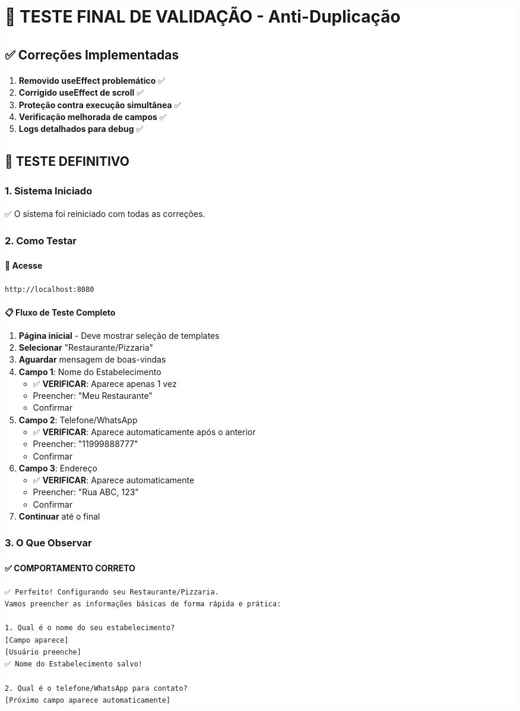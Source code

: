 # 🎯 TESTE FINAL DE VALIDAÇÃO - Anti-Duplicação

## ✅ Correções Implementadas

1. **Removido useEffect problemático** ✅
2. **Corrigido useEffect de scroll** ✅ 
3. **Proteção contra execução simultânea** ✅
4. **Verificação melhorada de campos** ✅
5. **Logs detalhados para debug** ✅

## 🧪 TESTE DEFINITIVO

### 1. Sistema Iniciado
✅ O sistema foi reiniciado com todas as correções.

### 2. Como Testar

#### 🔗 Acesse
```
http://localhost:8080
```

#### 📋 Fluxo de Teste Completo

1. **Página inicial** - Deve mostrar seleção de templates
2. **Selecionar** "Restaurante/Pizzaria" 
3. **Aguardar** mensagem de boas-vindas
4. **Campo 1**: Nome do Estabelecimento
   - ✅ **VERIFICAR**: Aparece apenas 1 vez
   - Preencher: "Meu Restaurante"
   - Confirmar
5. **Campo 2**: Telefone/WhatsApp  
   - ✅ **VERIFICAR**: Aparece automaticamente após o anterior
   - Preencher: "11999888777"
   - Confirmar
6. **Campo 3**: Endereço
   - ✅ **VERIFICAR**: Aparece automaticamente
   - Preencher: "Rua ABC, 123"
   - Confirmar
7. **Continuar** até o final

### 3. O Que Observar

#### ✅ COMPORTAMENTO CORRETO
```
✅ Perfeito! Configurando seu Restaurante/Pizzaria.
Vamos preencher as informações básicas de forma rápida e prática:

1. Qual é o nome do seu estabelecimento?
[Campo aparece]
[Usuário preenche]
✅ Nome do Estabelecimento salvo!

2. Qual é o telefone/WhatsApp para contato?
[Próximo campo aparece automaticamente]
```
